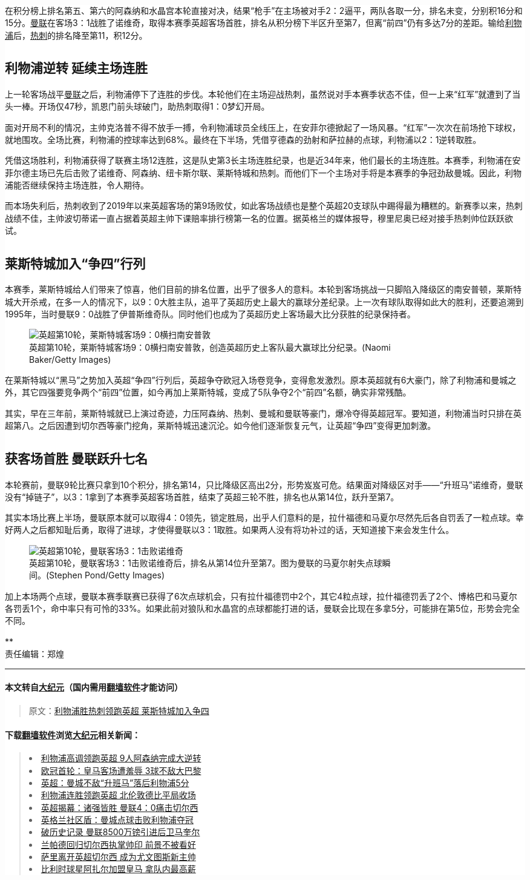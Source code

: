 <p>在积分榜上排名第五、第六的阿森纳和水晶宫本轮直接对决，结果“枪手”在主场被对手2：2逼平，两队各取一分，排名未变，分别积16分和15分。<a href="https://github.com/pnejs292/djy/blob/master/gb/tag/%E6%9B%BC%E8%81%94.md">曼联</a>在客场3：1战胜了诺维奇，取得本赛季英超客场首胜，排名从积分榜下半区升至第7，但离“前四”仍有多达7分的差距。输给<a href="https://github.com/pnejs292/djy/blob/master/gb/tag/%E5%88%A9%E7%89%A9%E6%B5%A6.md">利物浦</a>后，<a href="https://github.com/pnejs292/djy/blob/master/gb/tag/%E7%83%AD%E5%88%BA.md">热刺</a>的排名降至第11，积12分。</p>
<h2>利物浦逆转 延续主场连胜</h2>
<p>上一轮客场战平<a href="https://github.com/pnejs292/djy/blob/master/gb/tag/%E6%9B%BC%E8%81%94.md">曼联</a>之后，利物浦停下了连胜的步伐。本轮他们在主场迎战热刺，虽然说对手本赛季状态不佳，但一上来“红军”就遭到了当头一棒。开场仅47秒，凯恩门前头球破门，助热刺取得1：0梦幻开局。</p>
<p>面对开局不利的情况，主帅克洛普不得不放手一搏，令利物浦球员全线压上，在安菲尔德掀起了一场风暴。“红军”一次次在前场抢下球权，就地围攻。全场比赛，利物浦的控球率达到68%。最终在下半场，凭借亨德森的劲射和萨拉赫的点球，利物浦以2：1逆转取胜。</p>
<p>凭借这场胜利，利物浦获得了联赛主场12连胜，这是队史第3长主场连胜纪录，也是近34年来，他们最长的主场连胜。本赛季，利物浦在安菲尔德主场已先后击败了诺维奇、阿森纳、纽卡斯尔联、莱斯特城和热刺。而他们下一个主场对手将是本赛季的争冠劲敌曼城。因此，利物浦能否继续保持主场连胜，令人期待。</p>
<p>而本场失利后，热刺收到了2019年以来英超客场的第9场败仗，如此客场战绩也是整个英超20支球队中踢得最为糟糕的。新赛季以来，热刺战绩不佳，主帅波切蒂诺一直占据着英超主帅下课赔率排行榜第一名的位置。据英格兰的媒体报导，穆里尼奥已经对接手热刺帅位跃跃欲试。</p>
<h2>莱斯特城加入“争四”行列</h2>
<p>本赛季，莱斯特城给人们带来了惊喜，他们目前的排名位置，出乎了很多人的意料。本轮到客场挑战一只脚陷入降级区的南安普顿，莱斯特城大开杀戒，在多一人的情况下，以9：0大胜主队，追平了英超历史上最大的赢球分差纪录。上一次有球队取得如此大的胜利，还要追溯到1995年，当时曼联9：0战胜了伊普斯维奇队。同时他们也成为了英超历史上客场最大比分获胜的纪录保持者。</p>
<figure id="attachment_11619054" style="width: 600px" class="wp-caption aligncenter"><img class="wp-image-11619054 size-large" src="http://i.epochtimes.com/assets/uploads/2019/10/20191029-Chi-Jin-Leicester-City-1183545487-600x400.jpg" alt="英超第10轮，莱斯特城客场9：0横扫南安普敦" width="600" b="400" /><figcaption class="wp-caption-text">英超第10轮，莱斯特城客场9：0横扫南安普敦，创造英超历史上客队最大赢球比分纪录。(Naomi Baker/Getty Images)</figcaption></figure>
<p>在莱斯特城以“黑马”之势加入英超“争四”行列后，英超争夺欧冠入场卷竞争，变得愈发激烈。原本英超就有6大豪门，除了利物浦和曼城之外，其它四强要竞争两个“前四”位置，如今再加上莱斯特城，变成了5队争夺2个“前四”名额，确实非常残酷。</p>
<p>其实，早在三年前，莱斯特城就已上演过奇迹，力压阿森纳、热刺、曼城和曼联等豪门，爆冷夺得英超冠军。要知道，利物浦当时只排在英超第八。之后因遭到切尔西等豪门挖角，莱斯特城迅速沉沦。如今他们逐渐恢复元气，让英超“争四”变得更加刺激。</p>
<h2>获客场首胜 曼联跃升七名</h2>
<p>本轮赛前，曼联9轮比赛只拿到10个积分，排名第14，只比降级区高出2分，形势岌岌可危。结果面对降级区对手——“升班马”诺维奇，曼联没有“掉链子”，以3：1拿到了本赛季英超客场首胜，结束了英超三轮不胜，排名也从第14位，跃升至第7。</p>
<p>其实本场比赛上半场，曼联原本就可以取得4：0领先，锁定胜局，出乎人们意料的是，拉什福德和马夏尔尽然先后各自罚丢了一粒点球。幸好两人之后都知耻后勇，取得了进球，才使得曼联以3：1取胜。如果两人没有将功补过的话，天知道接下来会发生什么。</p>
<figure id="attachment_11619053" style="width: 600px" class="wp-caption aligncenter"><img class="wp-image-11619053 size-large" src="http://i.epochtimes.com/assets/uploads/2019/10/20191029-Chi-Jin-Anthony-Martial-1183794019-600x400.jpg" alt="英超第10轮，曼联客场3：1击败诺维奇" width="600" b="400" /><figcaption class="wp-caption-text">英超第10轮，曼联客场3：1击败诺维奇后，排名从第14位升至第7。图为曼联的马夏尔射失点球瞬间。(Stephen Pond/Getty Images)</figcaption></figure>
<p>加上本场两个点球，曼联本赛季联赛已获得了6次点球机会，只有拉什福德罚中2个，其它4粒点球，拉什福德罚丢了2个、博格巴和马夏尔各罚丢1个，命中率只有可怜的33%。如果此前对狼队和水晶宫的点球都能打进的话，曼联会比现在多拿5分，可能排在第5位，形势会完全不同。</p>
<p>**<br />
责任编辑：郑煌</p>
<hr>

#### 本文转自<a href="http://www.epochtimes.com">大纪元</a>（国内需用<a href="https://git.io/JesJV">翻墙软件</a>才能访问）
> 原文：<a href="http://www.epochtimes.com/gb/19/10/29/n11618861.htm">利物浦胜热刺领跑英超 莱斯特城加入争四</a>
#### 下载<a href="https://git.io/JesJV">翻墙软件</a>浏览<a href="http://www.epochtimes.com">大纪元</a>相关新闻：
> <li><a href="http://www.epochtimes.com/gb/19/9/24/n11542859.htm">利物浦高调领跑英超 9人阿森纳完成大逆转</a></li>
> <li><a href="http://www.epochtimes.com/gb/19/9/18/n11531093.htm">欧冠首轮：皇马客场遭羞辱 3球不敌大巴黎</a></li>
> <li><a href="http://www.epochtimes.com/gb/19/9/16/n11524646.htm">英超：曼城不敌“升班马”落后利物浦5分</a></li>
> <li><a href="http://www.epochtimes.com/gb/19/9/3/n11495044.htm">利物浦连胜领跑英超 北伦敦德比平局收场</a></li>
> <li><a href="http://www.epochtimes.com/gb/19/8/11/n11446548.htm">英超揭幕：诸强皆胜 曼联4：0痛击切尔西</a></li>
> <li><a href="http://www.epochtimes.com/gb/19/8/5/n11431057.htm">英格兰社区盾：曼城点球击败利物浦夺冠</a></li>
> <li><a href="http://www.epochtimes.com/gb/19/8/3/n11427958.htm">破历史记录 曼联8500万镑引进后卫马奎尔</a></li>
> <li><a href="http://www.epochtimes.com/gb/19/7/10/n11375037.htm">兰帕德回归切尔西执掌帅印 前景不被看好</a></li>
> <li><a href="http://www.epochtimes.com/gb/19/6/18/n11329974.htm">萨里离开英超切尔西 成为尤文图斯新主帅</a></li>
> <li><a href="http://www.epochtimes.com/gb/19/6/12/n11317068.htm">比利时球星阿扎尔加盟皇马 拿队内最高薪</a></li>
